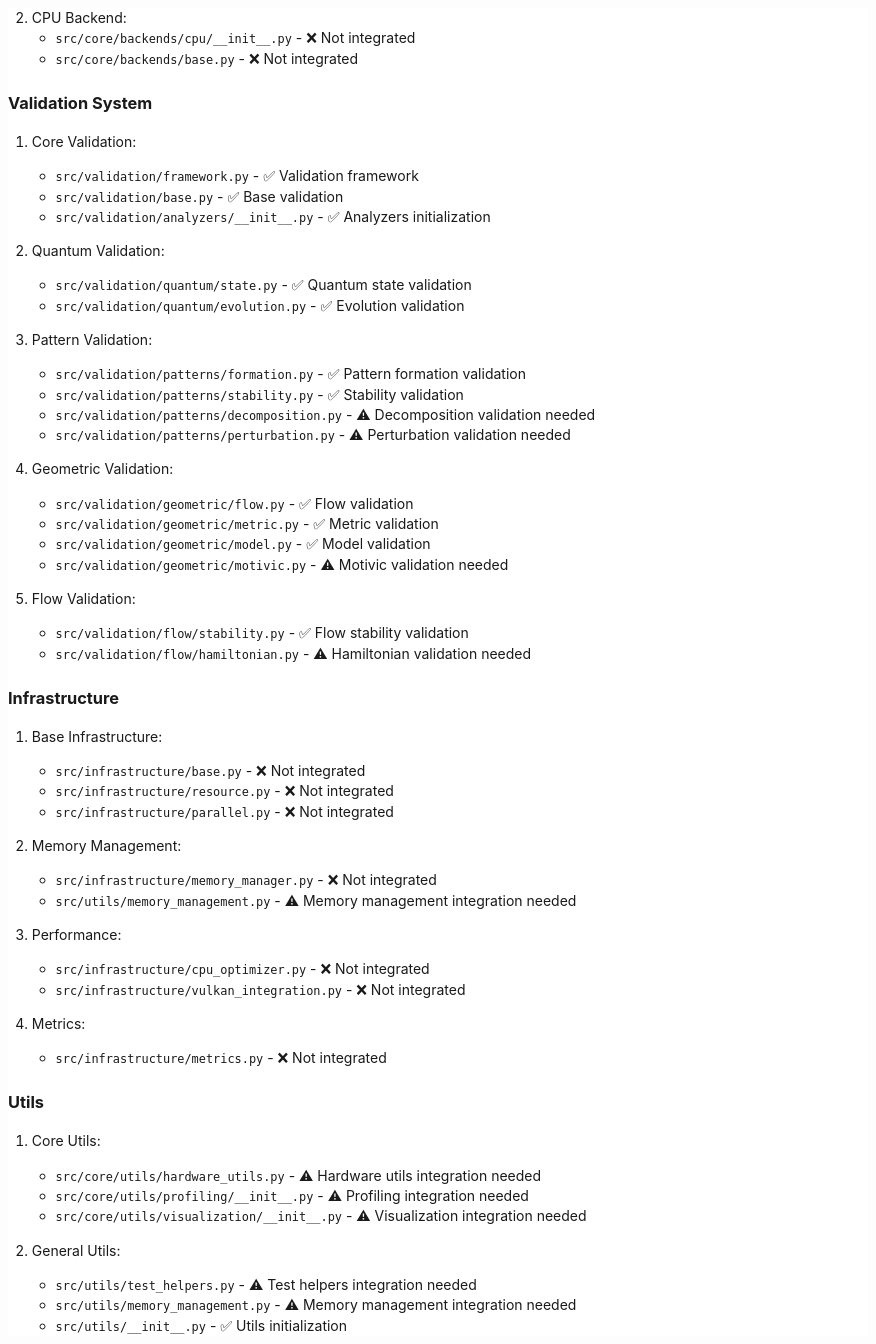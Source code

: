 2. CPU Backend:
   - `src/core/backends/cpu/__init__.py` - ❌ Not integrated
   - `src/core/backends/base.py` - ❌ Not integrated

### Validation System
1. Core Validation:
   - `src/validation/framework.py` - ✅ Validation framework
   - `src/validation/base.py` - ✅ Base validation
   - `src/validation/analyzers/__init__.py` - ✅ Analyzers initialization

2. Quantum Validation:
   - `src/validation/quantum/state.py` - ✅ Quantum state validation
   - `src/validation/quantum/evolution.py` - ✅ Evolution validation

3. Pattern Validation:
   - `src/validation/patterns/formation.py` - ✅ Pattern formation validation
   - `src/validation/patterns/stability.py` - ✅ Stability validation
   - `src/validation/patterns/decomposition.py` - ⚠️ Decomposition validation needed
   - `src/validation/patterns/perturbation.py` - ⚠️ Perturbation validation needed

4. Geometric Validation:
   - `src/validation/geometric/flow.py` - ✅ Flow validation
   - `src/validation/geometric/metric.py` - ✅ Metric validation
   - `src/validation/geometric/model.py` - ✅ Model validation
   - `src/validation/geometric/motivic.py` - ⚠️ Motivic validation needed

5. Flow Validation:
   - `src/validation/flow/stability.py` - ✅ Flow stability validation
   - `src/validation/flow/hamiltonian.py` - ⚠️ Hamiltonian validation needed

### Infrastructure
1. Base Infrastructure:
   - `src/infrastructure/base.py` - ❌ Not integrated
   - `src/infrastructure/resource.py` - ❌ Not integrated
   - `src/infrastructure/parallel.py` - ❌ Not integrated

2. Memory Management:
   - `src/infrastructure/memory_manager.py` - ❌ Not integrated
   - `src/utils/memory_management.py` - ⚠️ Memory management integration needed

3. Performance:
   - `src/infrastructure/cpu_optimizer.py` - ❌ Not integrated
   - `src/infrastructure/vulkan_integration.py` - ❌ Not integrated

4. Metrics:
   - `src/infrastructure/metrics.py` - ❌ Not integrated

### Utils
1. Core Utils:
   - `src/core/utils/hardware_utils.py` - ⚠️ Hardware utils integration needed
   - `src/core/utils/profiling/__init__.py` - ⚠️ Profiling integration needed
   - `src/core/utils/visualization/__init__.py` - ⚠️ Visualization integration needed

2. General Utils:
   - `src/utils/test_helpers.py` - ⚠️ Test helpers integration needed
   - `src/utils/memory_management.py` - ⚠️ Memory management integration needed
   - `src/utils/__init__.py` - ✅ Utils initialization
